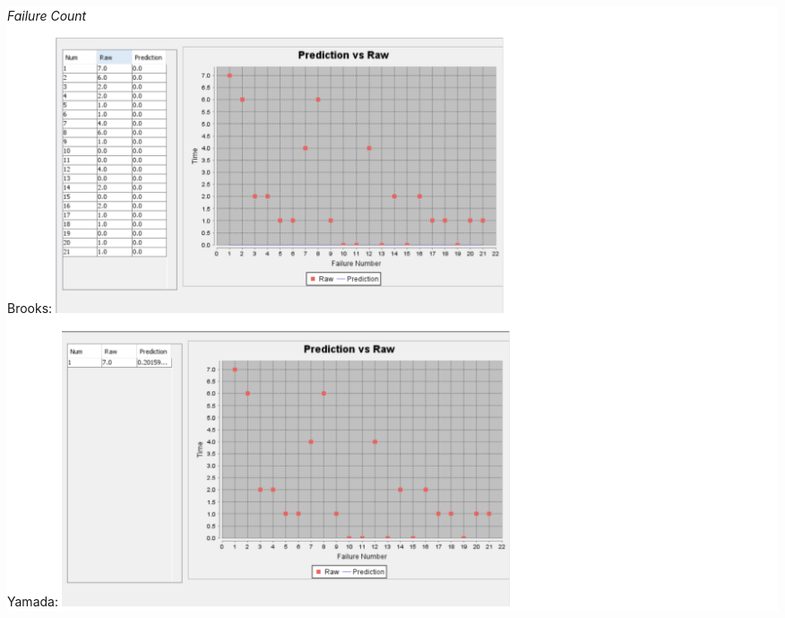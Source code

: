 _Failure Count_

Brooks:
<img src="media/failure_count_brooks.png" alt="drawing" width="500"/>

Yamada:
<img src="media/failure_count_yamada.png" alt="drawing" width="500"/>
